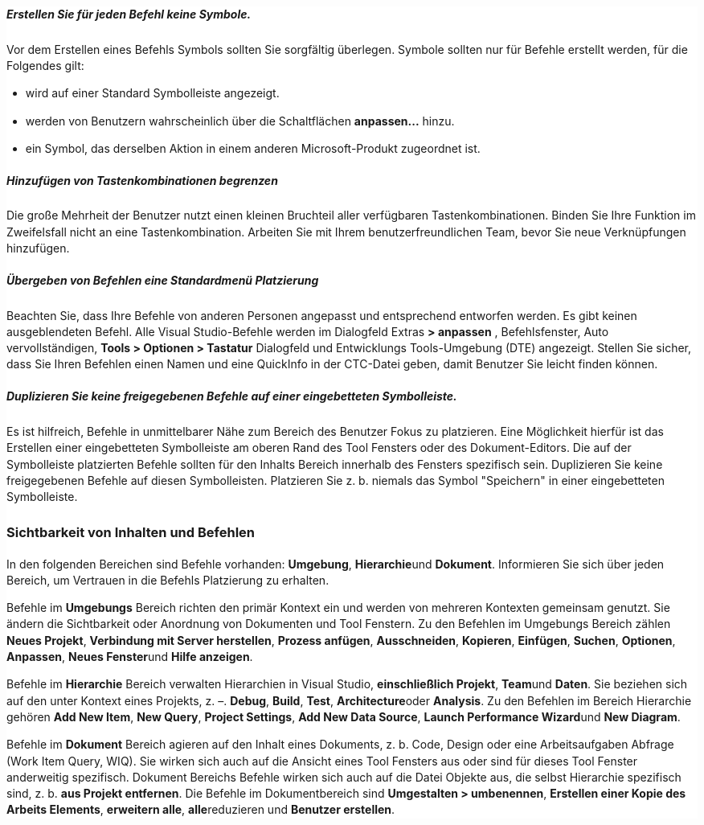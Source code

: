 ##### <a name="do-not-create-icons-for-every-command"></a>Erstellen Sie für jeden Befehl keine Symbole.
 Vor dem Erstellen eines Befehls Symbols sollten Sie sorgfältig überlegen. Symbole sollten nur für Befehle erstellt werden, für die Folgendes gilt:

- wird auf einer Standard Symbolleiste angezeigt.

- werden von Benutzern wahrscheinlich über die Schaltflächen **anpassen...** hinzu.

- ein Symbol, das derselben Aktion in einem anderen Microsoft-Produkt zugeordnet ist.

##### <a name="limit-the-addition-of-keyboard-shortcuts"></a>Hinzufügen von Tastenkombinationen begrenzen
 Die große Mehrheit der Benutzer nutzt einen kleinen Bruchteil aller verfügbaren Tastenkombinationen. Binden Sie Ihre Funktion im Zweifelsfall nicht an eine Tastenkombination. Arbeiten Sie mit Ihrem benutzerfreundlichen Team, bevor Sie neue Verknüpfungen hinzufügen.

##### <a name="give-commands-a-default-menu-placement"></a>Übergeben von Befehlen eine Standardmenü Platzierung
 Beachten Sie, dass Ihre Befehle von anderen Personen angepasst und entsprechend entworfen werden. Es gibt keinen ausgeblendeten Befehl. Alle Visual Studio-Befehle werden im Dialogfeld Extras **> anpassen** , Befehlsfenster, Auto vervollständigen, **Tools > Optionen > Tastatur** Dialogfeld und Entwicklungs Tools-Umgebung (DTE) angezeigt. Stellen Sie sicher, dass Sie Ihren Befehlen einen Namen und eine QuickInfo in der CTC-Datei geben, damit Benutzer Sie leicht finden können.

##### <a name="do-not-duplicate-shared-commands-on-an-embedded-toolbar"></a>Duplizieren Sie keine freigegebenen Befehle auf einer eingebetteten Symbolleiste.
 Es ist hilfreich, Befehle in unmittelbarer Nähe zum Bereich des Benutzer Fokus zu platzieren. Eine Möglichkeit hierfür ist das Erstellen einer eingebetteten Symbolleiste am oberen Rand des Tool Fensters oder des Dokument-Editors. Die auf der Symbolleiste platzierten Befehle sollten für den Inhalts Bereich innerhalb des Fensters spezifisch sein. Duplizieren Sie keine freigegebenen Befehle auf diesen Symbolleisten. Platzieren Sie z. b. niemals das Symbol "Speichern" in einer eingebetteten Symbolleiste.

### <a name="content-and-command-visibility"></a>Sichtbarkeit von Inhalten und Befehlen
 In den folgenden Bereichen sind Befehle vorhanden: **Umgebung**, **Hierarchie**und **Dokument**. Informieren Sie sich über jeden Bereich, um Vertrauen in die Befehls Platzierung zu erhalten.

 Befehle im **Umgebungs** Bereich richten den primär Kontext ein und werden von mehreren Kontexten gemeinsam genutzt. Sie ändern die Sichtbarkeit oder Anordnung von Dokumenten und Tool Fenstern. Zu den Befehlen im Umgebungs Bereich zählen **Neues Projekt**, **Verbindung mit Server herstellen**, **Prozess anfügen**, **Ausschneiden**, **Kopieren**, **Einfügen**, **Suchen**, **Optionen**, **Anpassen**, **Neues Fenster**und **Hilfe anzeigen**.

 Befehle im **Hierarchie** Bereich verwalten Hierarchien in Visual Studio, **einschließlich Projekt**, **Team**und **Daten**. Sie beziehen sich auf den unter Kontext eines Projekts, z. –. **Debug**, **Build**, **Test**, **Architecture**oder **Analysis**. Zu den Befehlen im Bereich Hierarchie gehören **Add New Item**, **New Query**, **Project Settings**, **Add New Data Source**, **Launch Performance Wizard**und **New Diagram**.

 Befehle im **Dokument** Bereich agieren auf den Inhalt eines Dokuments, z. b. Code, Design oder eine Arbeitsaufgaben Abfrage (Work Item Query, WIQ). Sie wirken sich auch auf die Ansicht eines Tool Fensters aus oder sind für dieses Tool Fenster anderweitig spezifisch. Dokument Bereichs Befehle wirken sich auch auf die Datei Objekte aus, die selbst Hierarchie spezifisch sind, z. b. **aus Projekt entfernen**. Die Befehle im Dokumentbereich sind **Umgestalten > umbenennen**, **Erstellen einer Kopie des Arbeits Elements**, **erweitern alle**, **alle**reduzieren und **Benutzer erstellen**.
